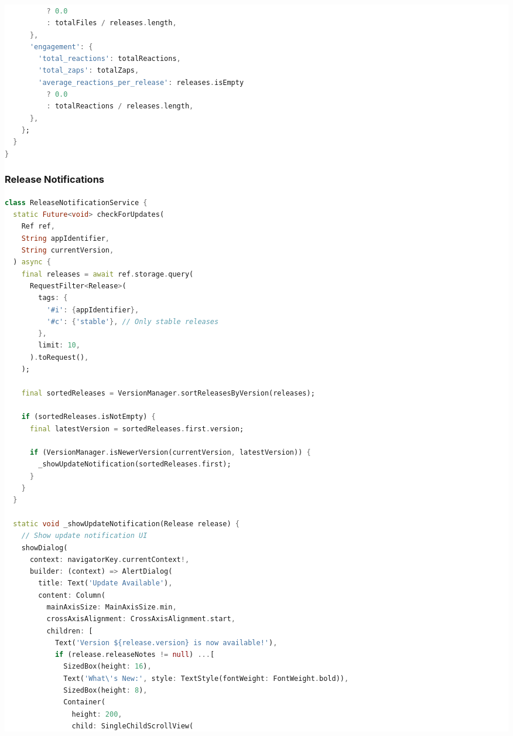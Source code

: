```dart
          ? 0.0 
          : totalFiles / releases.length,
      },
      'engagement': {
        'total_reactions': totalReactions,
        'total_zaps': totalZaps,
        'average_reactions_per_release': releases.isEmpty 
          ? 0.0 
          : totalReactions / releases.length,
      },
    };
  }
}
```

### Release Notifications

```dart
class ReleaseNotificationService {
  static Future<void> checkForUpdates(
    Ref ref, 
    String appIdentifier,
    String currentVersion,
  ) async {
    final releases = await ref.storage.query(
      RequestFilter<Release>(
        tags: {
          '#i': {appIdentifier},
          '#c': {'stable'}, // Only stable releases
        },
        limit: 10,
      ).toRequest(),
    );
    
    final sortedReleases = VersionManager.sortReleasesByVersion(releases);
    
    if (sortedReleases.isNotEmpty) {
      final latestVersion = sortedReleases.first.version;
      
      if (VersionManager.isNewerVersion(currentVersion, latestVersion)) {
        _showUpdateNotification(sortedReleases.first);
      }
    }
  }
  
  static void _showUpdateNotification(Release release) {
    // Show update notification UI
    showDialog(
      context: navigatorKey.currentContext!,
      builder: (context) => AlertDialog(
        title: Text('Update Available'),
        content: Column(
          mainAxisSize: MainAxisSize.min,
          crossAxisAlignment: CrossAxisAlignment.start,
          children: [
            Text('Version ${release.version} is now available!'),
            if (release.releaseNotes != null) ...[
              SizedBox(height: 16),
              Text('What\'s New:', style: TextStyle(fontWeight: FontWeight.bold)),
              SizedBox(height: 8),
              Container(
                height: 200,
                child: SingleChildScrollView(
```